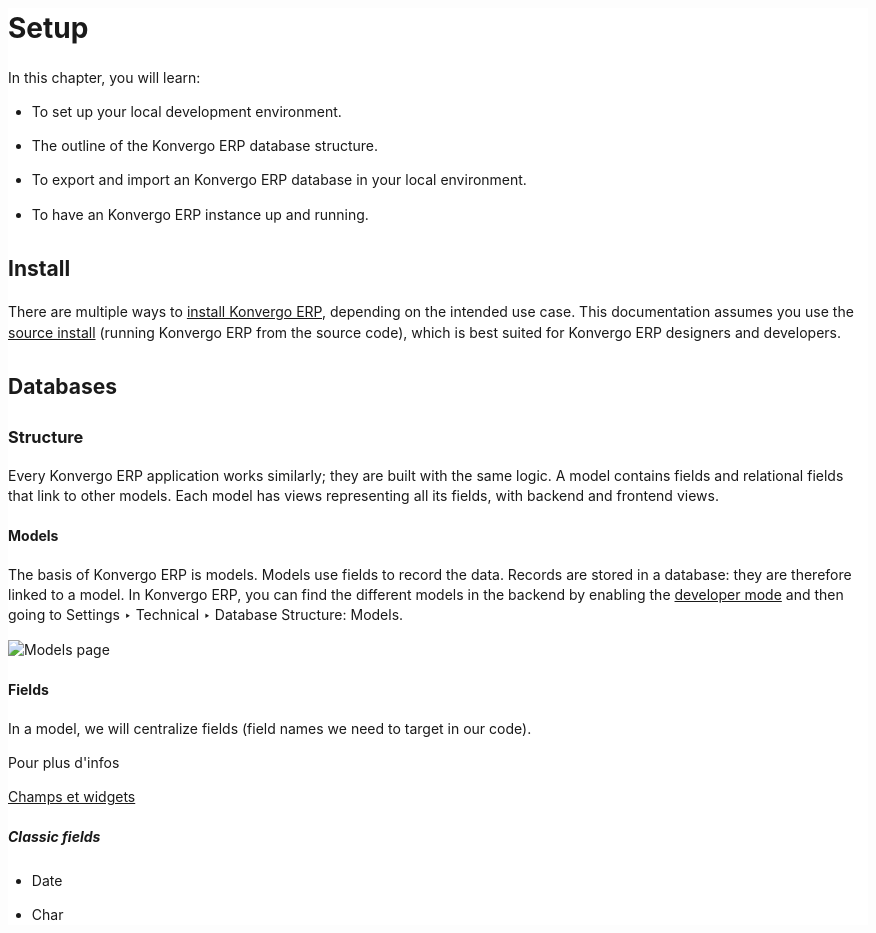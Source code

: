 # Setup

In this chapter, you will learn:

  * To set up your local development environment.

  * The outline of the Konvergo ERP database structure.

  * To export and import an Konvergo ERP database in your local environment.

  * To have an Konvergo ERP instance up and running.

## Install

There are multiple ways to [install
Konvergo ERP](../../../administration/on_premise), depending on the intended use
case. This documentation assumes you use the [source
install](../../../administration/on_premise/source) (running Konvergo ERP from
the source code), which is best suited for Konvergo ERP designers and developers.

## Databases

### Structure

Every Konvergo ERP application works similarly; they are built with the same logic. A
model contains fields and relational fields that link to other models. Each
model has views representing all its fields, with backend and frontend views.

#### Models

The basis of Konvergo ERP is models. Models use fields to record the data. Records are
stored in a database: they are therefore linked to a model. In Konvergo ERP, you can
find the different models in the backend by enabling the [developer
mode](../../../applications/general/developer_mode#developer-mode) and
then going to Settings ‣ Technical ‣ Database Structure: Models.

![Models page](../../../_images/models-page.png)

#### Fields

In a model, we will centralize fields (field names we need to target in our
code).

<div class="alert alert-secondary">
<p class="alert-title">
Pour plus d'infos</p><p><a href="../../../applications/studio/fields">Champs et widgets</a></p>
</div>

##### Classic fields

  * Date

  * Char
